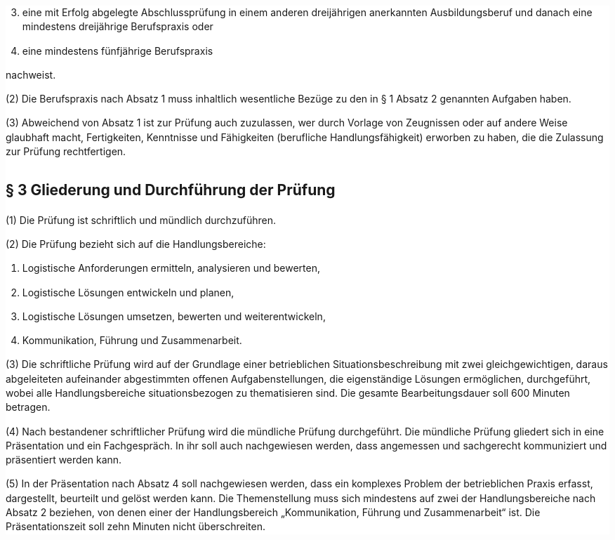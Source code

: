 3.  eine mit Erfolg abgelegte Abschlussprüfung in einem anderen
    dreijährigen anerkannten Ausbildungsberuf und danach eine mindestens
    dreijährige Berufspraxis oder


4.  eine mindestens fünfjährige Berufspraxis



nachweist.

(2) Die Berufspraxis nach Absatz 1 muss inhaltlich wesentliche Bezüge
zu den in § 1 Absatz 2 genannten Aufgaben haben.

(3) Abweichend von Absatz 1 ist zur Prüfung auch zuzulassen, wer durch
Vorlage von Zeugnissen oder auf andere Weise glaubhaft macht,
Fertigkeiten, Kenntnisse und Fähigkeiten (berufliche
Handlungsfähigkeit) erworben zu haben, die die Zulassung zur Prüfung
rechtfertigen.


## § 3 Gliederung und Durchführung der Prüfung

(1) Die Prüfung ist schriftlich und mündlich durchzuführen.

(2) Die Prüfung bezieht sich auf die Handlungsbereiche:

1.  Logistische Anforderungen ermitteln, analysieren und bewerten,


2.  Logistische Lösungen entwickeln und planen,


3.  Logistische Lösungen umsetzen, bewerten und weiterentwickeln,


4.  Kommunikation, Führung und Zusammenarbeit.




(3) Die schriftliche Prüfung wird auf der Grundlage einer
betrieblichen Situationsbeschreibung mit zwei gleichgewichtigen,
daraus abgeleiteten aufeinander abgestimmten offenen
Aufgabenstellungen, die eigenständige Lösungen ermöglichen,
durchgeführt, wobei alle Handlungsbereiche situationsbezogen zu
thematisieren sind. Die gesamte Bearbeitungsdauer soll 600 Minuten
betragen.

(4) Nach bestandener schriftlicher Prüfung wird die mündliche Prüfung
durchgeführt. Die mündliche Prüfung gliedert sich in eine Präsentation
und ein Fachgespräch. In ihr soll auch nachgewiesen werden, dass
angemessen und sachgerecht kommuniziert und präsentiert werden kann.

(5) In der Präsentation nach Absatz 4 soll nachgewiesen werden, dass
ein komplexes Problem der betrieblichen Praxis erfasst, dargestellt,
beurteilt und gelöst werden kann. Die Themenstellung muss sich
mindestens auf zwei der Handlungsbereiche nach Absatz 2 beziehen, von
denen einer der Handlungsbereich „Kommunikation, Führung und
Zusammenarbeit“ ist. Die Präsentationszeit soll zehn Minuten nicht
überschreiten.
